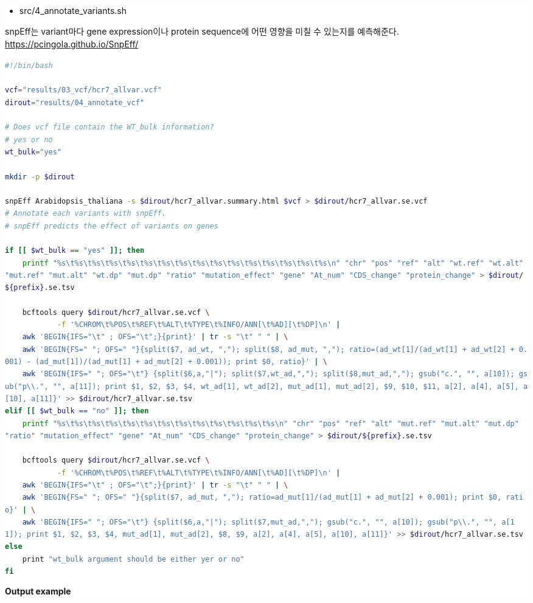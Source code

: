 - src/4_annotate_variants.sh

snpEff는 variant마다 gene expression이나 protein sequence에 어떤 영향을 미칠 수 있는지를 예측해준다.
https://pcingola.github.io/SnpEff/


```bash
#!/bin/bash

vcf="results/03_vcf/hcr7_allvar.vcf"
dirout="results/04_annotate_vcf"

# Does vcf file contain the WT_bulk information?
# yes or no
wt_bulk="yes"

mkdir -p $dirout

snpEff Arabidopsis_thaliana -s $dirout/hcr7_allvar.summary.html $vcf > $dirout/hcr7_allvar.se.vcf
# Annotate each variants with snpEff.
# snpEff predicts the effect of variants on genes

if [[ $wt_bulk == "yes" ]]; then
	printf "%s\t%s\t%s\t%s\t%s\t%s\t%s\t%s\t%s\t%s\t%s\t%s\t%s\t%s\t%s\t%s\n" "chr" "pos" "ref" "alt" "wt.ref" "wt.alt" "mut.ref" "mut.alt" "wt.dp" "mut.dp" "ratio" "mutation_effect" "gene" "At_num" "CDS_change" "protein_change" > $dirout/${prefix}.se.tsv

	bcftools query $dirout/hcr7_allvar.se.vcf \
			-f '%CHROM\t%POS\t%REF\t%ALT\t%TYPE\t%INFO/ANN[\t%AD][\t%DP]\n' |
	awk 'BEGIN{IFS="\t" ; OFS="\t";}{print}' | tr -s "\t" " " | \
	awk 'BEGIN{FS=" "; OFS=" "}{split($7, ad_wt, ","); split($8, ad_mut, ","); ratio=(ad_wt[1]/(ad_wt[1] + ad_wt[2] + 0.001) - (ad_mut[1])/(ad_mut[1] + ad_mut[2] + 0.001)); print $0, ratio}' | \
	awk 'BEGIN{IFS=" "; OFS="\t"} {split($6,a,"|"); split($7,wt_ad,","); split($8,mut_ad,","); gsub("c.", "", a[10]); gsub("p\\.", "", a[11]); print $1, $2, $3, $4, wt_ad[1], wt_ad[2], mut_ad[1], mut_ad[2], $9, $10, $11, a[2], a[4], a[5], a[10], a[11]}' >> $dirout/hcr7_allvar.se.tsv
elif [[ $wt_bulk == "no" ]]; then
	printf "%s\t%s\t%s\t%s\t%s\t%s\t%s\t%s\t%s\t%s\t%s\t%s\t%s\n" "chr" "pos" "ref" "alt" "mut.ref" "mut.alt" "mut.dp" "ratio" "mutation_effect" "gene" "At_num" "CDS_change" "protein_change" > $dirout/${prefix}.se.tsv

	bcftools query $dirout/hcr7_allvar.se.vcf \
			-f '%CHROM\t%POS\t%REF\t%ALT\t%TYPE\t%INFO/ANN[\t%AD][\t%DP]\n' |
	awk 'BEGIN{IFS="\t" ; OFS="\t";}{print}' | tr -s "\t" " " | \
	awk 'BEGIN{FS=" "; OFS=" "}{split($7, ad_mut, ","); ratio=ad_mut[1]/(ad_mut[1] + ad_mut[2] + 0.001); print $0, ratio}' | \
	awk 'BEGIN{IFS=" "; OFS="\t"} {split($6,a,"|"); split($7,mut_ad,","); gsub("c.", "", a[10]); gsub("p\\.", "", a[11]); print $1, $2, $3, $4, mut_ad[1], mut_ad[2], $8, $9, a[2], a[4], a[5], a[10], a[11]}' >> $dirout/hcr7_allvar.se.tsv
else
	print "wt_bulk argument should be either yer or no"
fi
```
**Output example**

